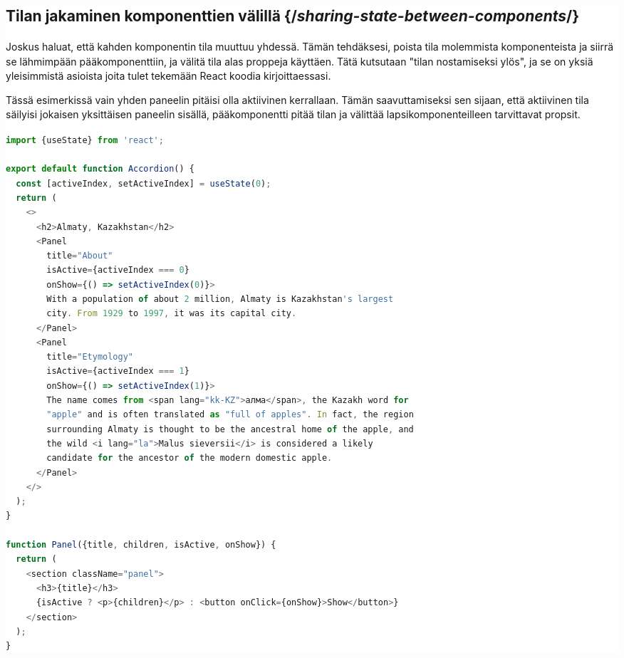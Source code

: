 </LearnMore>

## Tilan jakaminen komponenttien välillä {/*sharing-state-between-components*/}

Joskus haluat, että kahden komponentin tila muuttuu yhdessä. Tämän tehdäksesi, poista tila molemmista komponenteista ja siirrä se lähmimpään pääkomponenttiin, ja välitä tila alas proppeja käyttäen. Tätä kutsutaan "tilan nostamiseksi ylös", ja se on yksiä yleisimmistä asioista joita tulet tekemään React koodia kirjoittaessasi.

Tässä esimerkissä vain yhden paneelin pitäisi olla aktiivinen kerrallaan. Tämän saavuttamiseksi sen sijaan, että aktiivinen tila säilyisi jokaisen yksittäisen paneelin sisällä, pääkomponentti pitää tilan ja välittää lapsikomponenteilleen tarvittavat propsit.

<Sandpack>

```js
import {useState} from 'react';

export default function Accordion() {
  const [activeIndex, setActiveIndex] = useState(0);
  return (
    <>
      <h2>Almaty, Kazakhstan</h2>
      <Panel
        title="About"
        isActive={activeIndex === 0}
        onShow={() => setActiveIndex(0)}>
        With a population of about 2 million, Almaty is Kazakhstan's largest
        city. From 1929 to 1997, it was its capital city.
      </Panel>
      <Panel
        title="Etymology"
        isActive={activeIndex === 1}
        onShow={() => setActiveIndex(1)}>
        The name comes from <span lang="kk-KZ">алма</span>, the Kazakh word for
        "apple" and is often translated as "full of apples". In fact, the region
        surrounding Almaty is thought to be the ancestral home of the apple, and
        the wild <i lang="la">Malus sieversii</i> is considered a likely
        candidate for the ancestor of the modern domestic apple.
      </Panel>
    </>
  );
}

function Panel({title, children, isActive, onShow}) {
  return (
    <section className="panel">
      <h3>{title}</h3>
      {isActive ? <p>{children}</p> : <button onClick={onShow}>Show</button>}
    </section>
  );
}
```

